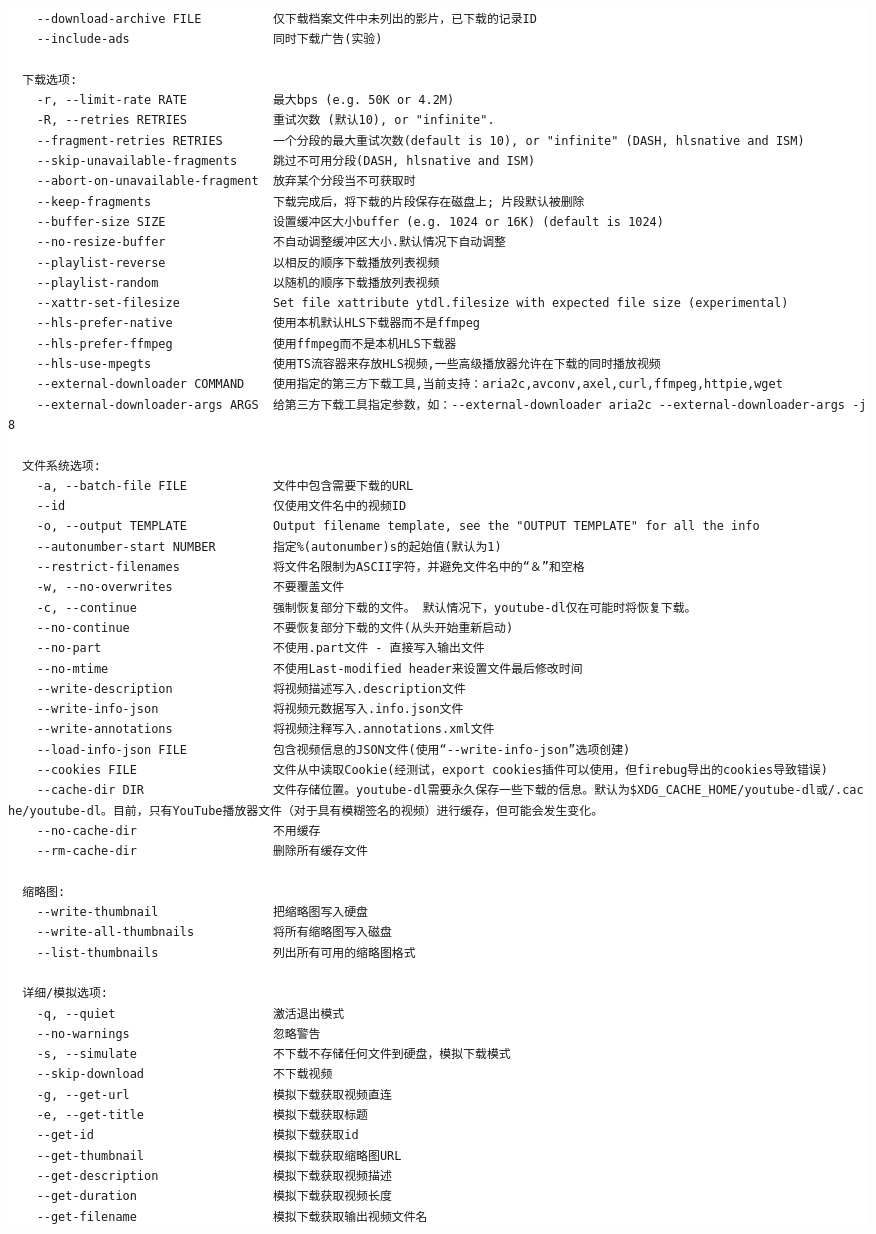 ```
    --download-archive FILE          仅下载档案文件中未列出的影片，已下载的记录ID
    --include-ads                    同时下载广告(实验)

  下载选项:
    -r, --limit-rate RATE            最大bps (e.g. 50K or 4.2M)
    -R, --retries RETRIES            重试次数 (默认10), or "infinite".
    --fragment-retries RETRIES       一个分段的最大重试次数(default is 10), or "infinite" (DASH, hlsnative and ISM)
    --skip-unavailable-fragments     跳过不可用分段(DASH, hlsnative and ISM)
    --abort-on-unavailable-fragment  放弃某个分段当不可获取时
    --keep-fragments                 下载完成后，将下载的片段保存在磁盘上; 片段默认被删除
    --buffer-size SIZE               设置缓冲区大小buffer (e.g. 1024 or 16K) (default is 1024)
    --no-resize-buffer               不自动调整缓冲区大小.默认情况下自动调整
    --playlist-reverse               以相反的顺序下载播放列表视频
    --playlist-random                以随机的顺序下载播放列表视频
    --xattr-set-filesize             Set file xattribute ytdl.filesize with expected file size (experimental)
    --hls-prefer-native              使用本机默认HLS下载器而不是ffmpeg
    --hls-prefer-ffmpeg              使用ffmpeg而不是本机HLS下载器
    --hls-use-mpegts                 使用TS流容器来存放HLS视频,一些高级播放器允许在下载的同时播放视频
    --external-downloader COMMAND    使用指定的第三方下载工具,当前支持：aria2c,avconv,axel,curl,ffmpeg,httpie,wget
    --external-downloader-args ARGS  给第三方下载工具指定参数，如：--external-downloader aria2c --external-downloader-args -j8

  文件系统选项:
    -a, --batch-file FILE            文件中包含需要下载的URL
    --id                             仅使用文件名中的视频ID
    -o, --output TEMPLATE            Output filename template, see the "OUTPUT TEMPLATE" for all the info
    --autonumber-start NUMBER        指定%(autonumber)s的起始值(默认为1)
    --restrict-filenames             将文件名限制为ASCII字符，并避免文件名中的“＆”和空格
    -w, --no-overwrites              不要覆盖文件
    -c, --continue                   强制恢复部分下载的文件。 默认情况下，youtube-dl仅在可能时将恢复下载。
    --no-continue                    不要恢复部分下载的文件(从头开始重新启动)
    --no-part                        不使用.part文件 - 直接写入输出文件
    --no-mtime                       不使用Last-modified header来设置文件最后修改时间
    --write-description              将视频描述写入.description文件
    --write-info-json                将视频元数据写入.info.json文件
    --write-annotations              将视频注释写入.annotations.xml文件
    --load-info-json FILE            包含视频信息的JSON文件(使用“--write-info-json”选项创建)
    --cookies FILE                   文件从中读取Cookie(经测试，export cookies插件可以使用，但firebug导出的cookies导致错误)
    --cache-dir DIR                  文件存储位置。youtube-dl需要永久保存一些下载的信息。默认为$XDG_CACHE_HOME/youtube-dl或/.cache/youtube-dl。目前，只有YouTube播放器文件（对于具有模糊签名的视频）进行缓存，但可能会发生变化。
    --no-cache-dir                   不用缓存
    --rm-cache-dir                   删除所有缓存文件

  缩略图:
    --write-thumbnail                把缩略图写入硬盘
    --write-all-thumbnails           将所有缩略图写入磁盘
    --list-thumbnails                列出所有可用的缩略图格式

  详细/模拟选项:
    -q, --quiet                      激活退出模式
    --no-warnings                    忽略警告
    -s, --simulate                   不下载不存储任何文件到硬盘，模拟下载模式
    --skip-download                  不下载视频
    -g, --get-url                    模拟下载获取视频直连
    -e, --get-title                  模拟下载获取标题
    --get-id                         模拟下载获取id
    --get-thumbnail                  模拟下载获取缩略图URL
    --get-description                模拟下载获取视频描述
    --get-duration                   模拟下载获取视频长度
    --get-filename                   模拟下载获取输出视频文件名
```
